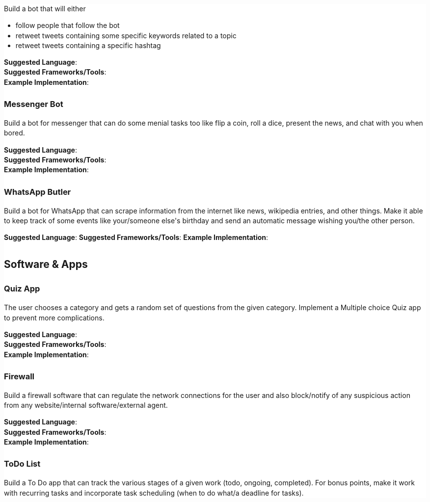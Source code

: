 Build a bot that will either
- follow people that follow the bot
- retweet tweets containing some specific keywords related to a topic
- retweet tweets containing a specific hashtag

**Suggested Language**:  
**Suggested Frameworks/Tools**:  
**Example Implementation**:

### Messenger Bot

Build a bot for messenger that can do some menial tasks too like flip a coin, roll a dice, present the news, and chat with you when bored.

**Suggested Language**:  
**Suggested Frameworks/Tools**:  
**Example Implementation**:

### WhatsApp Butler

Build a bot for WhatsApp that can scrape information from the internet like news, wikipedia entries, and other things. Make it able to keep track of some events like your/someone else's birthday and send an automatic message wishing you/the other person.

**Suggested Language**:
**Suggested Frameworks/Tools**:
**Example Implementation**:

## Software & Apps  

### Quiz App

The user chooses a category and gets a random set of questions from the given category. Implement a Multiple choice Quiz app to prevent more complications.

**Suggested Language**:  
**Suggested Frameworks/Tools**:  
**Example Implementation**:

### Firewall

Build a firewall software that can regulate the network connections for the user and also block/notify of any suspicious action from any website/internal software/external agent.

**Suggested Language**:  
**Suggested Frameworks/Tools**:  
**Example Implementation**:

### ToDo List

Build a To Do app that can track the various stages of a given work (todo, ongoing, completed). For bonus points, make it work with recurring tasks and incorporate task scheduling (when to do what/a deadline for tasks).
